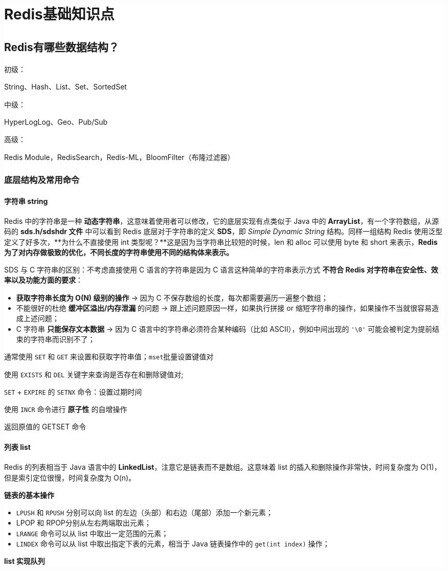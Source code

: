 # Redis基础知识点

## Redis有哪些数据结构？

初级：

String、Hash、List、Set、SortedSet

中级：

HyperLogLog、Geo、Pub/Sub

高级：

Redis Module，RedisSearch，Redis-ML，BloomFilter（布隆过滤器）



### 底层结构及常用命令

#### 字符串 string

Redis 中的字符串是一种 **动态字符串**，这意味着使用者可以修改，它的底层实现有点类似于 Java 中的 **ArrayList**，有一个字符数组，从源码的 **sds.h/sdshdr 文件** 中可以看到 Redis 底层对于字符串的定义 **SDS**，即 *Simple Dynamic String* 结构。同样一组结构 Redis 使用泛型定义了好多次，**为什么不直接使用 int 类型呢？**这是因为当字符串比较短的时候，len 和 alloc 可以使用 byte 和 short 来表示，**Redis 为了对内存做极致的优化，不同长度的字符串使用不同的结构体来表示。**

SDS 与 C 字符串的区别：不考虑直接使用 C 语言的字符串是因为 C 语言这种简单的字符串表示方式 **不符合 Redis 对字符串在安全性、效率以及功能方面的要求**：

- **获取字符串长度为 O(N) 级别的操作** → 因为 C 不保存数组的长度，每次都需要遍历一遍整个数组；
- 不能很好的杜绝 **缓冲区溢出/内存泄漏** 的问题 → 跟上述问题原因一样，如果执行拼接 or 缩短字符串的操作，如果操作不当就很容易造成上述问题；
- C 字符串 **只能保存文本数据** → 因为 C 语言中的字符串必须符合某种编码（比如 ASCII），例如中间出现的 `'\0'` 可能会被判定为提前结束的字符串而识别不了；

通常使用 `SET` 和 `GET` 来设置和获取字符串值；`mset`批量设置键值对

使用 `EXISTS` 和 `DEL` 关键字来查询是否存在和删除键值对;

 `SET` + `EXPIRE` 的 `SETNX` 命令：设置过期时间

使用 `INCR` 命令进行 **原子性** 的自增操作

返回原值的 GETSET 命令



#### 列表 list

Redis 的列表相当于 Java 语言中的 **LinkedList**，注意它是链表而不是数组。这意味着 list 的插入和删除操作非常快，时间复杂度为 O(1)，但是索引定位很慢，时间复杂度为 O(n)。

**链表的基本操作**

- `LPUSH` 和 `RPUSH` 分别可以向 list 的左边（头部）和右边（尾部）添加一个新元素；
- LPOP 和 RPOP分别从左右两端取出元素；
- `LRANGE` 命令可以从 list 中取出一定范围的元素；
- `LINDEX` 命令可以从 list 中取出指定下表的元素，相当于 Java 链表操作中的 `get(int index)` 操作；

**list 实现队列**
